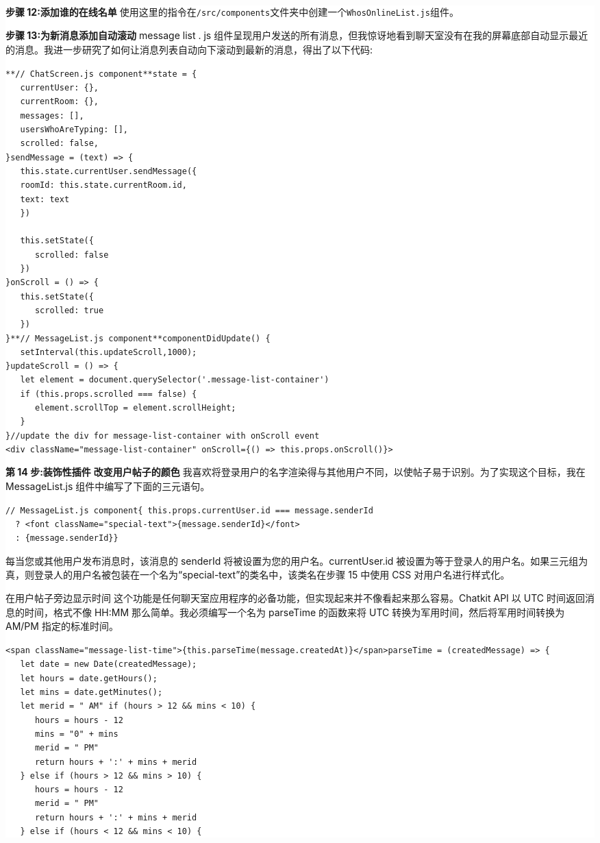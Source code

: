**步骤 12:添加谁的在线名单** 使用这里的指令在`/src/components`文件夹中创建一个`WhosOnlineList.js`组件。

**步骤 13:为新消息添加自动滚动** message list . js 组件呈现用户发送的所有消息，但我惊讶地看到聊天室没有在我的屏幕底部自动显示最近的消息。我进一步研究了如何让消息列表自动向下滚动到最新的消息，得出了以下代码:

```
**// ChatScreen.js component**state = {
   currentUser: {},
   currentRoom: {},
   messages: [],
   usersWhoAreTyping: [],
   scrolled: false,
}sendMessage = (text) => {
   this.state.currentUser.sendMessage({
   roomId: this.state.currentRoom.id,
   text: text
   })

   this.setState({
      scrolled: false
   })
}onScroll = () => {
   this.setState({
      scrolled: true
   })
}**// MessageList.js component**componentDidUpdate() {
   setInterval(this.updateScroll,1000);
}updateScroll = () => {
   let element = document.querySelector('.message-list-container')
   if (this.props.scrolled === false) {
      element.scrollTop = element.scrollHeight;
   }
}//update the div for message-list-container with onScroll event
<div className="message-list-container" onScroll={() => this.props.onScroll()}>
```

**第 14 步:装饰性插件**
**改变用户帖子的颜色** 我喜欢将登录用户的名字渲染得与其他用户不同，以使帖子易于识别。为了实现这个目标，我在 MessageList.js 组件中编写了下面的三元语句。

```
// MessageList.js component{ this.props.currentUser.id === message.senderId 
  ? <font className="special-text">{message.senderId}</font> 
  : {message.senderId}}
```

每当您或其他用户发布消息时，该消息的 senderId 将被设置为您的用户名。currentUser.id 被设置为等于登录人的用户名。如果三元组为真，则登录人的用户名被包装在一个名为“special-text”的类名中，该类名在步骤 15 中使用 CSS 对用户名进行样式化。

在用户帖子旁边显示时间
这个功能是任何聊天室应用程序的必备功能，但实现起来并不像看起来那么容易。Chatkit API 以 UTC 时间返回消息的时间，格式不像 HH:MM 那么简单。我必须编写一个名为 parseTime 的函数来将 UTC 转换为军用时间，然后将军用时间转换为 AM/PM 指定的标准时间。

```
<span className="message-list-time">{this.parseTime(message.createdAt)}</span>parseTime = (createdMessage) => {
   let date = new Date(createdMessage);
   let hours = date.getHours();
   let mins = date.getMinutes();
   let merid = " AM" if (hours > 12 && mins < 10) {
      hours = hours - 12
      mins = "0" + mins
      merid = " PM"
      return hours + ':' + mins + merid
   } else if (hours > 12 && mins > 10) {
      hours = hours - 12
      merid = " PM"
      return hours + ':' + mins + merid
   } else if (hours < 12 && mins < 10) {
```